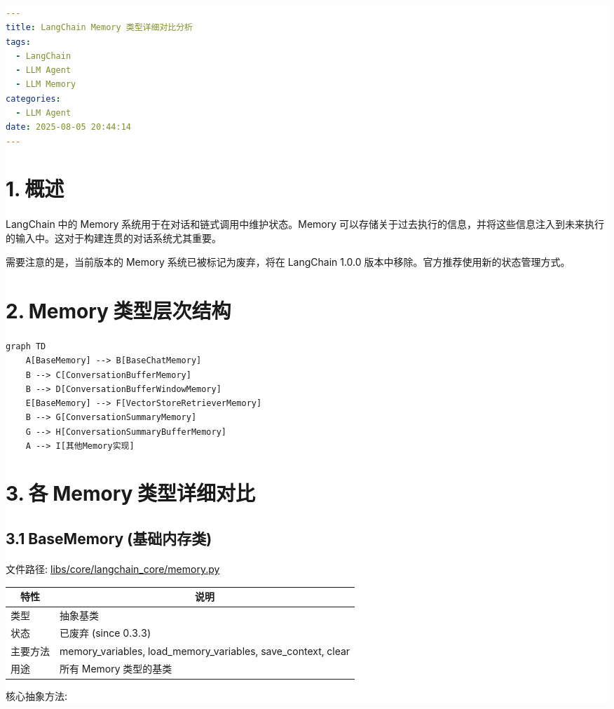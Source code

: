 ```yaml
---
title: LangChain Memory 类型详细对比分析
tags:
  - LangChain
  - LLM Agent
  - LLM Memory
categories:
  - LLM Agent
date: 2025-08-05 20:44:14
---
```


# 1. 概述

LangChain 中的 Memory 系统用于在对话和链式调用中维护状态。Memory 可以存储关于过去执行的信息，并将这些信息注入到未来执行的输入中。这对于构建连贯的对话系统尤其重要。

需要注意的是，当前版本的 Memory 系统已被标记为废弃，将在 LangChain 1.0.0 版本中移除。官方推荐使用新的状态管理方式。

# 2. Memory 类型层次结构

```mermaid
graph TD
    A[BaseMemory] --> B[BaseChatMemory]
    B --> C[ConversationBufferMemory]
    B --> D[ConversationBufferWindowMemory]
    E[BaseMemory] --> F[VectorStoreRetrieverMemory]
    B --> G[ConversationSummaryMemory]
    G --> H[ConversationSummaryBufferMemory]
    A --> I[其他Memory实现]
```

# 3. 各 Memory 类型详细对比

## 3.1 BaseMemory (基础内存类)

文件路径: [libs/core/langchain_core/memory.py](https://github.com/langchain-ai/langchain/blob/master/libs/core/langchain_core/memory.py)

| 特性     | 说明                                                         |
| -------- | ------------------------------------------------------------ |
| 类型     | 抽象基类                                                     |
| 状态     | 已废弃 (since 0.3.3)                                         |
| 主要方法 | memory_variables, load_memory_variables, save_context, clear |
| 用途     | 所有 Memory 类型的基类                                       |

核心抽象方法:
